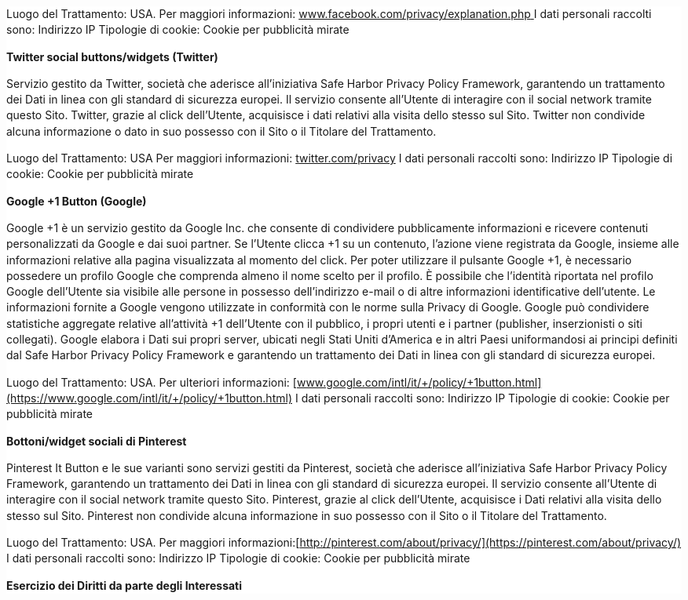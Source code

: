 Luogo del Trattamento: USA.
Per maggiori informazioni: [www.facebook.com/privacy/explanation.php
](https://www.facebook.com/privacy/explanation.php)I dati personali raccolti sono: Indirizzo IP
Tipologie di cookie: Cookie per pubblicità mirate

**Twitter social buttons/widgets (Twitter)**

Servizio gestito da Twitter, società che aderisce all’iniziativa Safe Harbor Privacy Policy Framework, garantendo un trattamento dei Dati in linea con gli standard di sicurezza europei. Il servizio consente all’Utente di interagire con il social network tramite questo Sito. Twitter, grazie al click dell’Utente, acquisisce i dati relativi alla visita dello stesso sul Sito. Twitter non condivide alcuna informazione o dato in suo possesso con il Sito o il Titolare del Trattamento.

Luogo del Trattamento: USA
Per maggiori informazioni: [twitter.com/privacy](https://twitter.com/privacy)
I dati personali raccolti sono: Indirizzo IP
Tipologie di cookie: Cookie per pubblicità mirate

**Google +1 Button (Google)**

Google +1 è un servizio gestito da Google Inc. che consente di condividere pubblicamente informazioni e ricevere contenuti personalizzati da Google e dai suoi partner. Se l’Utente clicca +1 su un contenuto, l’azione viene registrata da Google, insieme alle informazioni relative alla pagina visualizzata al momento del click. Per poter utilizzare il pulsante Google +1, è necessario possedere un profilo Google che comprenda almeno il nome scelto per il profilo. È possibile che l’identità riportata nel profilo Google dell’Utente sia visibile alle persone in possesso dell’indirizzo e-mail o di altre informazioni identificative dell’utente. Le informazioni fornite a Google vengono utilizzate in conformità con le norme sulla Privacy di Google. Google può condividere statistiche aggregate relative all’attività +1 dell’Utente con il pubblico, i propri utenti e i partner (publisher, inserzionisti o siti collegati). Google elabora i Dati sui propri server, ubicati negli Stati Uniti d’America e in altri Paesi uniformandosi ai principi definiti dal Safe Harbor Privacy Policy Framework e garantendo un trattamento dei Dati in linea con gli standard di sicurezza europei.

Luogo del Trattamento: USA.
Per ulteriori informazioni: [www.google.com/intl/it/+/policy/+1button.html](https://www.google.com/intl/it/+/policy/+1button.html)
I dati personali raccolti sono: Indirizzo IP
Tipologie di cookie: Cookie per pubblicità mirate

**Bottoni/widget sociali di Pinterest**

Pinterest It Button e le sue varianti sono servizi gestiti da Pinterest, società che aderisce all’iniziativa Safe Harbor Privacy Policy Framework, garantendo un trattamento dei Dati in linea con gli standard di sicurezza europei. Il servizio consente all’Utente di interagire con il social network tramite questo Sito. Pinterest, grazie al click dell’Utente, acquisisce i Dati relativi alla visita dello stesso sul Sito. Pinterest non condivide alcuna informazione in suo possesso con il Sito o il Titolare del Trattamento.

Luogo del Trattamento: USA.
Per maggiori informazioni:[http://pinterest.com/about/privacy/](https://pinterest.com/about/privacy/)
I dati personali raccolti sono: Indirizzo IP
Tipologie di cookie: Cookie per pubblicità mirate

**Esercizio dei Diritti da parte degli Interessati**
